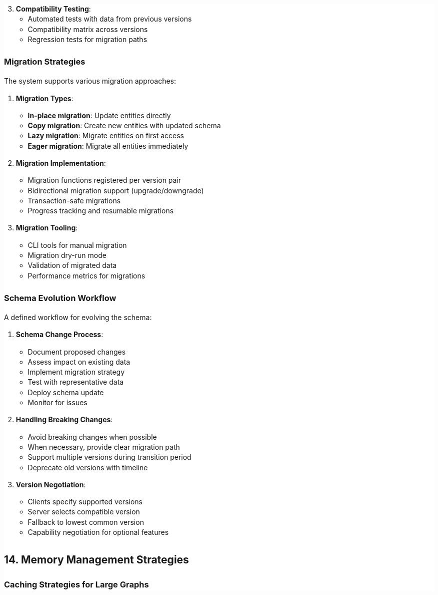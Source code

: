 3. **Compatibility Testing**:
   - Automated tests with data from previous versions
   - Compatibility matrix across versions
   - Regression tests for migration paths

### Migration Strategies

The system supports various migration approaches:

1. **Migration Types**:
   - **In-place migration**: Update entities directly
   - **Copy migration**: Create new entities with updated schema
   - **Lazy migration**: Migrate entities on first access
   - **Eager migration**: Migrate all entities immediately

2. **Migration Implementation**:
   - Migration functions registered per version pair
   - Bidirectional migration support (upgrade/downgrade)
   - Transaction-safe migrations
   - Progress tracking and resumable migrations

3. **Migration Tooling**:
   - CLI tools for manual migration
   - Migration dry-run mode
   - Validation of migrated data
   - Performance metrics for migrations

### Schema Evolution Workflow

A defined workflow for evolving the schema:

1. **Schema Change Process**:
   - Document proposed changes
   - Assess impact on existing data
   - Implement migration strategy
   - Test with representative data
   - Deploy schema update
   - Monitor for issues

2. **Handling Breaking Changes**:
   - Avoid breaking changes when possible
   - When necessary, provide clear migration path
   - Support multiple versions during transition period
   - Deprecate old versions with timeline

3. **Version Negotiation**:
   - Clients specify supported versions
   - Server selects compatible version
   - Fallback to lowest common version
   - Capability negotiation for optional features

## 14. Memory Management Strategies

### Caching Strategies for Large Graphs

